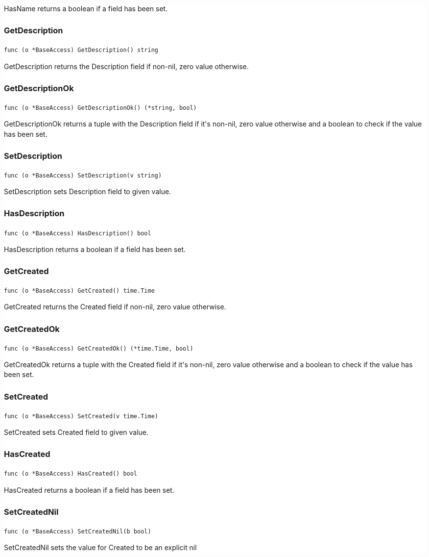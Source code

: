 HasName returns a boolean if a field has been set.

### GetDescription

`func (o *BaseAccess) GetDescription() string`

GetDescription returns the Description field if non-nil, zero value otherwise.

### GetDescriptionOk

`func (o *BaseAccess) GetDescriptionOk() (*string, bool)`

GetDescriptionOk returns a tuple with the Description field if it's non-nil, zero value otherwise
and a boolean to check if the value has been set.

### SetDescription

`func (o *BaseAccess) SetDescription(v string)`

SetDescription sets Description field to given value.

### HasDescription

`func (o *BaseAccess) HasDescription() bool`

HasDescription returns a boolean if a field has been set.

### GetCreated

`func (o *BaseAccess) GetCreated() time.Time`

GetCreated returns the Created field if non-nil, zero value otherwise.

### GetCreatedOk

`func (o *BaseAccess) GetCreatedOk() (*time.Time, bool)`

GetCreatedOk returns a tuple with the Created field if it's non-nil, zero value otherwise
and a boolean to check if the value has been set.

### SetCreated

`func (o *BaseAccess) SetCreated(v time.Time)`

SetCreated sets Created field to given value.

### HasCreated

`func (o *BaseAccess) HasCreated() bool`

HasCreated returns a boolean if a field has been set.

### SetCreatedNil

`func (o *BaseAccess) SetCreatedNil(b bool)`

 SetCreatedNil sets the value for Created to be an explicit nil
